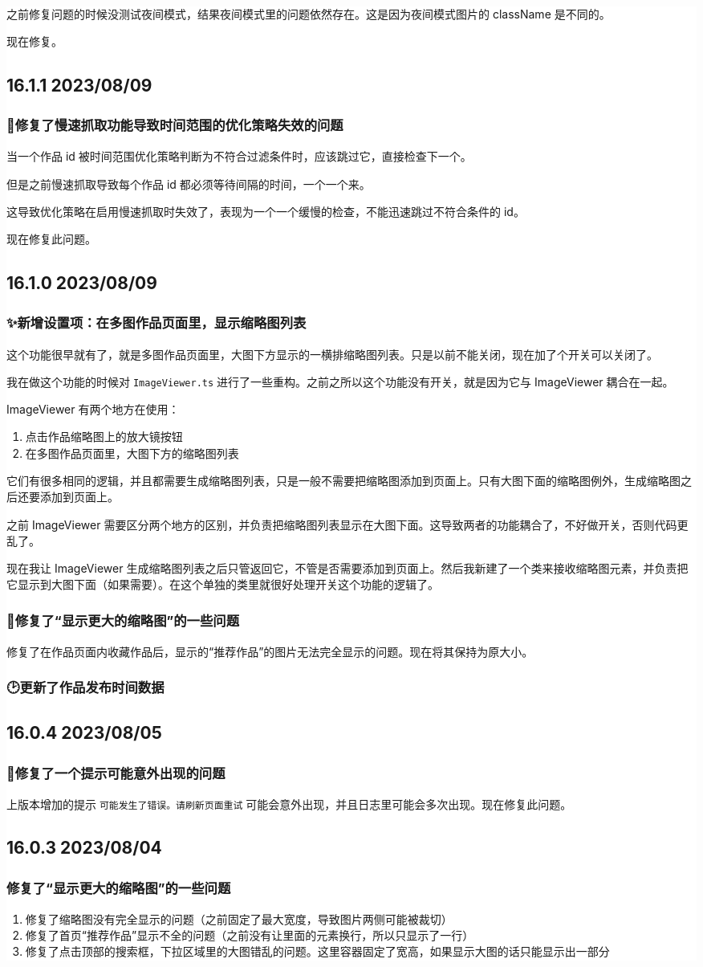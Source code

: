 之前修复问题的时候没测试夜间模式，结果夜间模式里的问题依然存在。这是因为夜间模式图片的 className 是不同的。

现在修复。

## 16.1.1 2023/08/09

### 🐛修复了慢速抓取功能导致时间范围的优化策略失效的问题

当一个作品 id 被时间范围优化策略判断为不符合过滤条件时，应该跳过它，直接检查下一个。

但是之前慢速抓取导致每个作品 id 都必须等待间隔的时间，一个一个来。

这导致优化策略在启用慢速抓取时失效了，表现为一个一个缓慢的检查，不能迅速跳过不符合条件的 id。

现在修复此问题。

## 16.1.0 2023/08/09

### ✨新增设置项：在多图作品页面里，显示缩略图列表

这个功能很早就有了，就是多图作品页面里，大图下方显示的一横排缩略图列表。只是以前不能关闭，现在加了个开关可以关闭了。

我在做这个功能的时候对 `ImageViewer.ts` 进行了一些重构。之前之所以这个功能没有开关，就是因为它与 ImageViewer 耦合在一起。

ImageViewer 有两个地方在使用：
1. 点击作品缩略图上的放大镜按钮
2. 在多图作品页面里，大图下方的缩略图列表

它们有很多相同的逻辑，并且都需要生成缩略图列表，只是一般不需要把缩略图添加到页面上。只有大图下面的缩略图例外，生成缩略图之后还要添加到页面上。

之前 ImageViewer 需要区分两个地方的区别，并负责把缩略图列表显示在大图下面。这导致两者的功能耦合了，不好做开关，否则代码更乱了。

现在我让 ImageViewer 生成缩略图列表之后只管返回它，不管是否需要添加到页面上。然后我新建了一个类来接收缩略图元素，并负责把它显示到大图下面（如果需要）。在这个单独的类里就很好处理开关这个功能的逻辑了。

### 🐛修复了“显示更大的缩略图”的一些问题

修复了在作品页面内收藏作品后，显示的“推荐作品”的图片无法完全显示的问题。现在将其保持为原大小。

### 🕑更新了作品发布时间数据

## 16.0.4 2023/08/05

### 🐛修复了一个提示可能意外出现的问题

上版本增加的提示 `可能发生了错误。请刷新页面重试` 可能会意外出现，并且日志里可能会多次出现。现在修复此问题。

## 16.0.3 2023/08/04

### 修复了“显示更大的缩略图”的一些问题

1. 修复了缩略图没有完全显示的问题（之前固定了最大宽度，导致图片两侧可能被裁切）
2. 修复了首页“推荐作品”显示不全的问题（之前没有让里面的元素换行，所以只显示了一行）
3. 修复了点击顶部的搜索框，下拉区域里的大图错乱的问题。这里容器固定了宽高，如果显示大图的话只能显示出一部分
